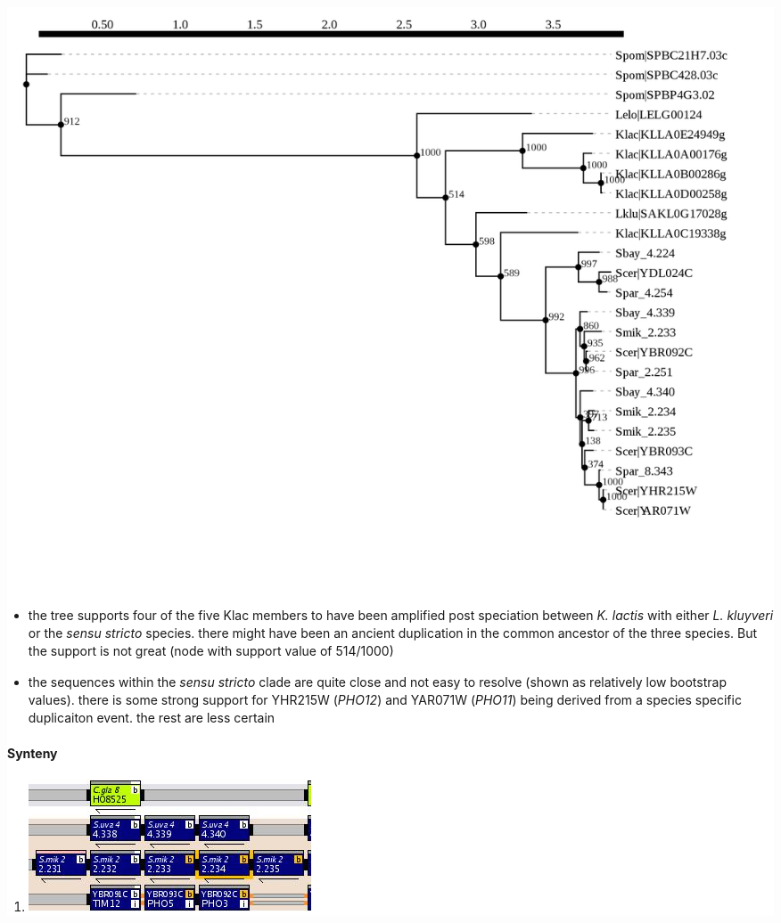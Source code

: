    ![new PhyML best tree 20170713](result/tree/PhyML_PHO5_probcons_bootstrap_1000_20170713_01.png)

   - the tree supports four of the five Klac members to have been amplified post speciation between _K. lactis_ with either _L. kluyveri_ or the _sensu stricto_ species. there might have been an ancient duplication in the common ancestor of the three species. But the support is not great (node with support value of 514/1000)

   - the sequences within the _sensu stricto_ clade are quite close and not easy to resolve (shown as relatively low bootstrap values). there is some strong support for YHR215W (_PHO12_) and YAR071W (_PHO11_) being derived from a species specific duplicaiton event. the rest are less certain

#### Synteny

1. ![ScPho5, ScPho3](result/synteny/ygob_YBR093C_sensu_stricto_20170713_01.png)
